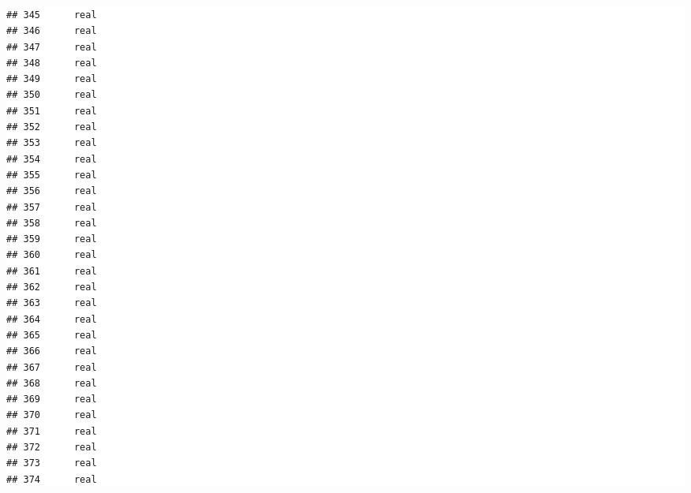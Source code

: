     ## 345      real
    ## 346      real
    ## 347      real
    ## 348      real
    ## 349      real
    ## 350      real
    ## 351      real
    ## 352      real
    ## 353      real
    ## 354      real
    ## 355      real
    ## 356      real
    ## 357      real
    ## 358      real
    ## 359      real
    ## 360      real
    ## 361      real
    ## 362      real
    ## 363      real
    ## 364      real
    ## 365      real
    ## 366      real
    ## 367      real
    ## 368      real
    ## 369      real
    ## 370      real
    ## 371      real
    ## 372      real
    ## 373      real
    ## 374      real